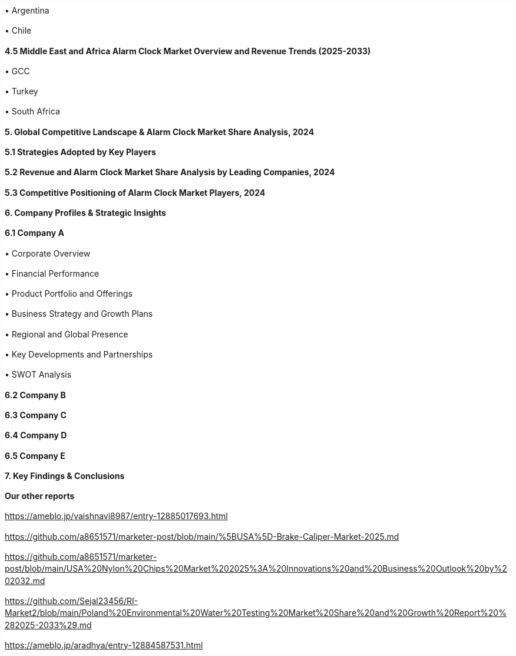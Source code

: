 • Argentina

• Chile

<strong>4.5 Middle East and Africa Alarm Clock Market Overview and Revenue Trends (2025-2033)</strong>

• GCC

• Turkey

• South Africa

<strong>5. Global Competitive Landscape & Alarm Clock Market Share Analysis, 2024</strong>

<strong>5.1 Strategies Adopted by Key Players</strong>

<strong>5.2 Revenue and Alarm Clock Market Share Analysis by Leading Companies, 2024</strong>

<strong>5.3 Competitive Positioning of Alarm Clock Market Players, 2024</strong>

<strong>6. Company Profiles & Strategic Insights</strong>

<strong>6.1 Company A</strong>

• Corporate Overview

• Financial Performance

• Product Portfolio and Offerings

• Business Strategy and Growth Plans

• Regional and Global Presence

• Key Developments and Partnerships

• SWOT Analysis

<strong>6.2 Company B</strong>

<strong>6.3 Company C</strong>

<strong>6.4 Company D</strong>

<strong>6.5 Company E</strong>

<strong>7. Key Findings & Conclusions</strong>

<strong>Our other reports</strong>

<a href=https://ameblo.jp/vaishnavi8987/entry-12885017693.html>https://ameblo.jp/vaishnavi8987/entry-12885017693.html</a>

<a href=https://github.com/a8651571/marketer-post/blob/main/%5BUSA%5D-Brake-Caliper-Market-2025.md>https://github.com/a8651571/marketer-post/blob/main/%5BUSA%5D-Brake-Caliper-Market-2025.md</a>

<a href=https://github.com/a8651571/marketer-post/blob/main/USA%20Nylon%20Chips%20Market%202025%3A%20Innovations%20and%20Business%20Outlook%20by%202032.md>https://github.com/a8651571/marketer-post/blob/main/USA%20Nylon%20Chips%20Market%202025%3A%20Innovations%20and%20Business%20Outlook%20by%202032.md</a>

<a href=https://github.com/Sejal23456/RI-Market2/blob/main/Poland%20Environmental%20Water%20Testing%20Market%20Share%20and%20Growth%20Report%20%282025-2033%29.md>https://github.com/Sejal23456/RI-Market2/blob/main/Poland%20Environmental%20Water%20Testing%20Market%20Share%20and%20Growth%20Report%20%282025-2033%29.md</a>

<a href=https://ameblo.jp/aradhya/entry-12884587531.html>https://ameblo.jp/aradhya/entry-12884587531.html</a>
